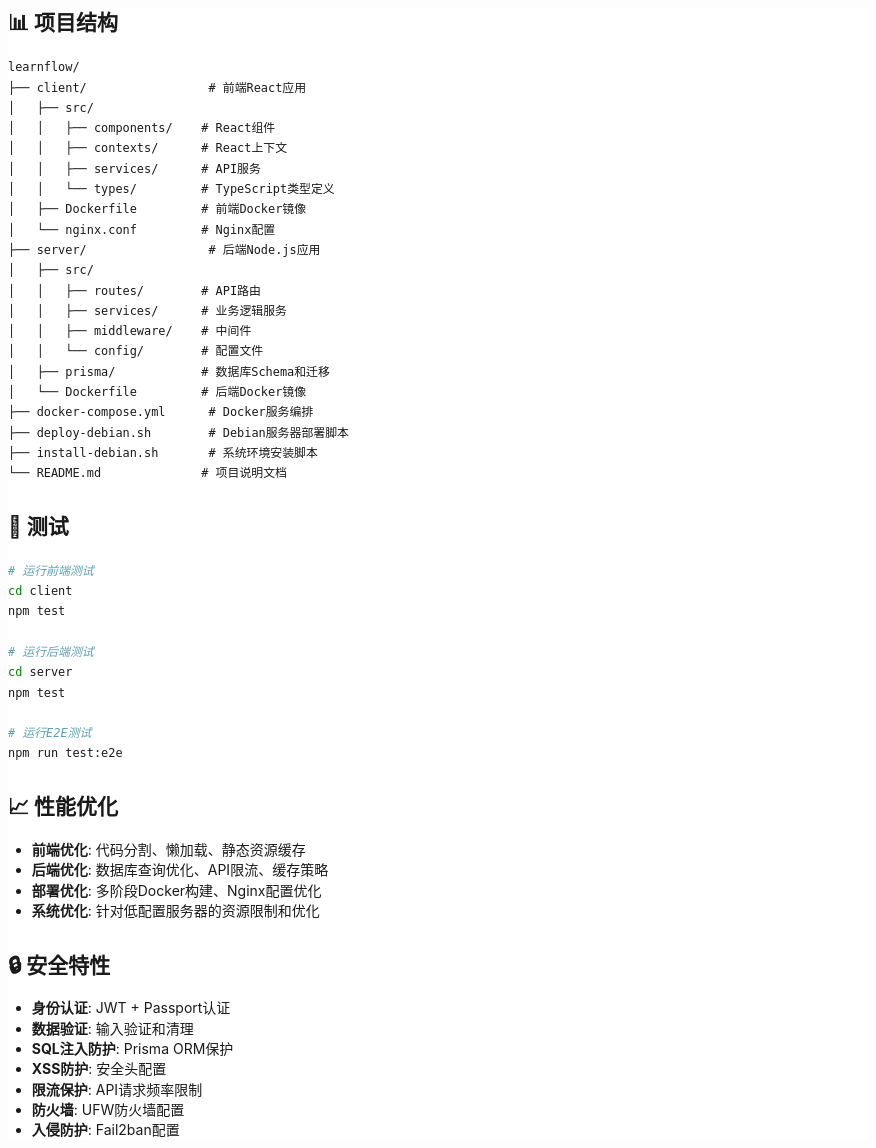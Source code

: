 ## 📊 项目结构

```
learnflow/
├── client/                 # 前端React应用
│   ├── src/
│   │   ├── components/    # React组件
│   │   ├── contexts/      # React上下文
│   │   ├── services/      # API服务
│   │   └── types/         # TypeScript类型定义
│   ├── Dockerfile         # 前端Docker镜像
│   └── nginx.conf         # Nginx配置
├── server/                 # 后端Node.js应用
│   ├── src/
│   │   ├── routes/        # API路由
│   │   ├── services/      # 业务逻辑服务
│   │   ├── middleware/    # 中间件
│   │   └── config/        # 配置文件
│   ├── prisma/            # 数据库Schema和迁移
│   └── Dockerfile         # 后端Docker镜像
├── docker-compose.yml      # Docker服务编排
├── deploy-debian.sh        # Debian服务器部署脚本
├── install-debian.sh       # 系统环境安装脚本
└── README.md              # 项目说明文档
```

## 🧪 测试

```bash
# 运行前端测试
cd client
npm test

# 运行后端测试
cd server
npm test

# 运行E2E测试
npm run test:e2e
```

## 📈 性能优化

- **前端优化**: 代码分割、懒加载、静态资源缓存
- **后端优化**: 数据库查询优化、API限流、缓存策略
- **部署优化**: 多阶段Docker构建、Nginx配置优化
- **系统优化**: 针对低配置服务器的资源限制和优化

## 🔒 安全特性

- **身份认证**: JWT + Passport认证
- **数据验证**: 输入验证和清理
- **SQL注入防护**: Prisma ORM保护
- **XSS防护**: 安全头配置
- **限流保护**: API请求频率限制
- **防火墙**: UFW防火墙配置
- **入侵防护**: Fail2ban配置
